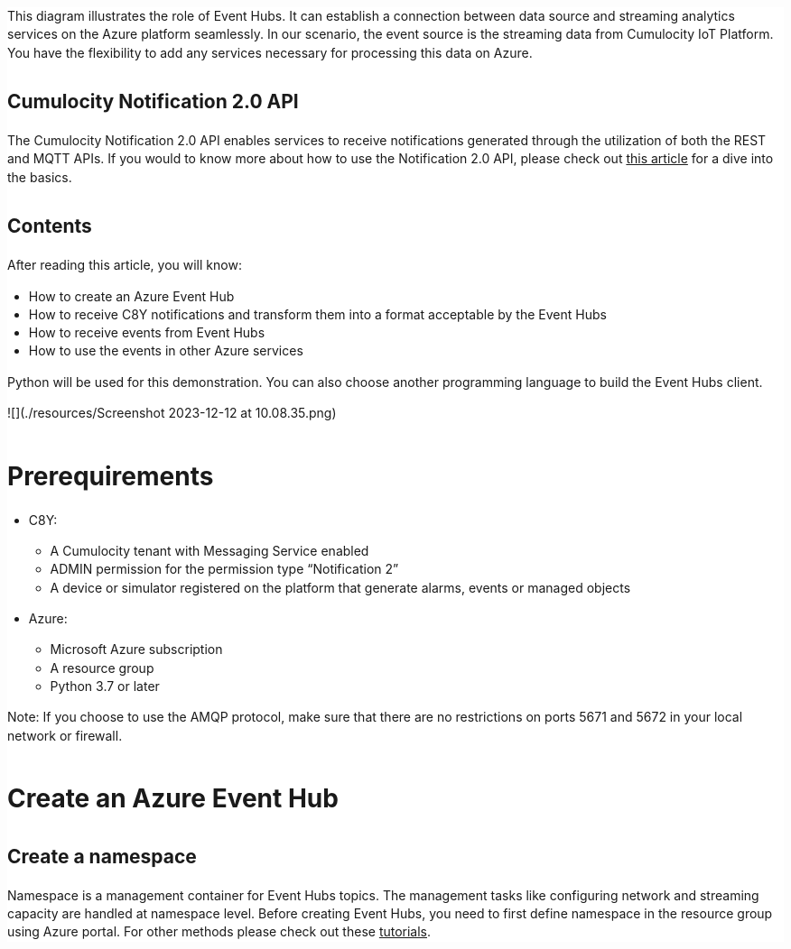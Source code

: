 This diagram illustrates the role of Event Hubs. It can establish a connection between data source and streaming analytics services on the Azure platform seamlessly. In our scenario, the event source is the streaming data from Cumulocity IoT Platform. You have the flexibility to add any services necessary for processing this data on Azure. 

## Cumulocity Notification 2.0 API

The Cumulocity Notification 2.0 API enables services to receive notifications generated through the utilization of both the REST and MQTT APIs. If you would to know more about how to use the Notification 2.0 API, please check out [this article](https://tech.forums.softwareag.com/t/step-by-step-instruction-for-cumulocity-notification-2-0/281764/) for a dive into the basics.

## Contents
After reading this article, you will know:
- How to create an Azure Event Hub
- How to receive C8Y notifications and transform them into a format acceptable by the Event Hubs 
- How to receive events from Event Hubs
- How to use the events in other Azure services 

Python will be used for this demonstration. You can also choose another programming language to build the Event Hubs client.

![](./resources/Screenshot 2023-12-12 at 10.08.35.png)

# Prerequirements


- C8Y:

  * A Cumulocity tenant with Messaging Service enabled
  * ADMIN permission for the permission type “Notification 2”
  * A device or simulator registered on the platform that generate alarms, events or managed objects

- Azure:

   - Microsoft Azure subscription
   - A resource group
   - Python 3.7 or later

Note: If you choose to use the AMQP protocol, make sure that there are no restrictions on ports 5671 and 5672 in your local network or firewall. 

# Create an Azure Event Hub


## Create a namespace

Namespace is a management container for Event Hubs topics. The management tasks like configuring network and streaming capacity are handled at namespace level. Before creating Event Hubs, you need to first define namespace in the resource group using Azure portal. For other methods please check out these [tutorials](https://learn.microsoft.com/en-us/azure/event-hubs/event-hubs-quickstart-cli). 
